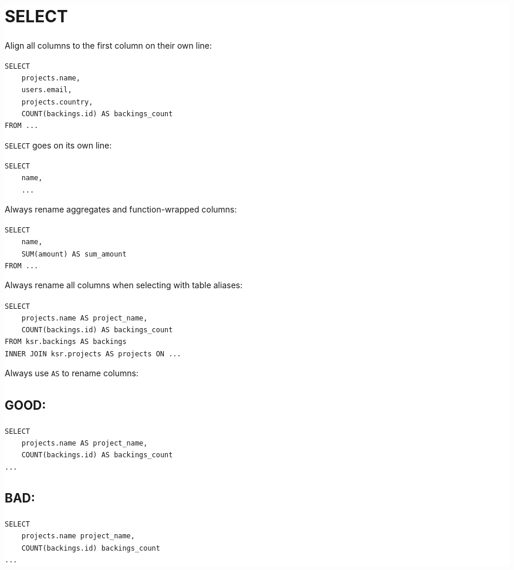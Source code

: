 
<a id="selects"></a>
# SELECT

Align all columns to the first column on their own line:

    SELECT
        projects.name,
        users.email,
        projects.country,
        COUNT(backings.id) AS backings_count
    FROM ...

  

`SELECT`  goes on its own line:

    SELECT
        name,
        ...

  

Always rename aggregates and function-wrapped columns:

    SELECT
        name,
        SUM(amount) AS sum_amount
    FROM ...

  

Always rename all columns when selecting with table aliases:

    SELECT
        projects.name AS project_name,
        COUNT(backings.id) AS backings_count
    FROM ksr.backings AS backings
    INNER JOIN ksr.projects AS projects ON ...

  

Always use  `AS`  to rename columns:

<a id="select-good"></a>
## GOOD:

    SELECT
        projects.name AS project_name,
        COUNT(backings.id) AS backings_count
    ...

  
<a name="select_bad"></a>
## BAD:

    SELECT
        projects.name project_name,
        COUNT(backings.id) backings_count
    ...
